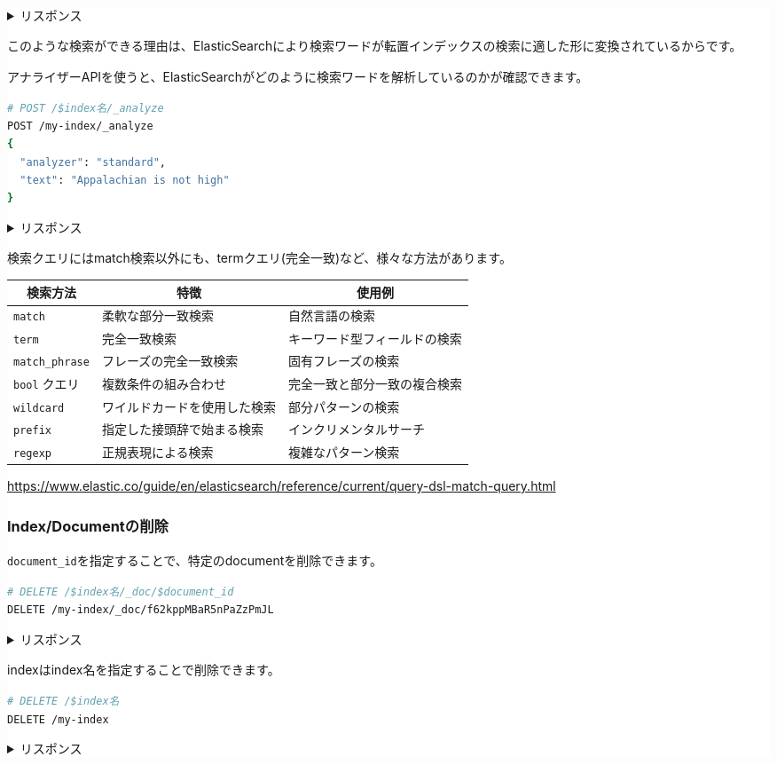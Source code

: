 <details><summary>リスポンス</summary></details>  
  
このような検索ができる理由は、ElasticSearchにより検索ワードが転置インデックスの検索に適した形に変換されているからです。  
  
アナライザーAPIを使うと、ElasticSearchがどのように検索ワードを解析しているのかが確認できます。  
  
```sh
# POST /$index名/_analyze
POST /my-index/_analyze
{
  "analyzer": "standard",
  "text": "Appalachian is not high"
}
```  
  
<details><summary>リスポンス</summary></details>  
  
  
検索クエリにはmatch検索以外にも、termクエリ(完全一致)など、様々な方法があります。  
  
| **検索方法**       | **特徴**                                 | **使用例**                     |  
|--------------------|------------------------------------------|--------------------------------|  
| `match`            | 柔軟な部分一致検索                      | 自然言語の検索                 |  
| `term`             | 完全一致検索                            | キーワード型フィールドの検索   |  
| `match_phrase`     | フレーズの完全一致検索                  | 固有フレーズの検索             |  
| `bool` クエリ      | 複数条件の組み合わせ                   | 完全一致と部分一致の複合検索   |  
| `wildcard`         | ワイルドカードを使用した検索            | 部分パターンの検索             |  
| `prefix`           | 指定した接頭辞で始まる検索              | インクリメンタルサーチ         |  
| `regexp`           | 正規表現による検索                     | 複雑なパターン検索             |  
  
  
https://www.elastic.co/guide/en/elasticsearch/reference/current/query-dsl-match-query.html  
  
  
  
### Index/Documentの削除  
  
`document_id`を指定することで、特定のdocumentを削除できます。  
  
```sh
# DELETE /$index名/_doc/$document_id
DELETE /my-index/_doc/f62kppMBaR5nPaZzPmJL
```  
  
<details><summary>リスポンス</summary></details>  
  
indexはindex名を指定することで削除できます。  
  
```sh
# DELETE /$index名
DELETE /my-index
```  
  
<details><summary>リスポンス</summary></details>  
  